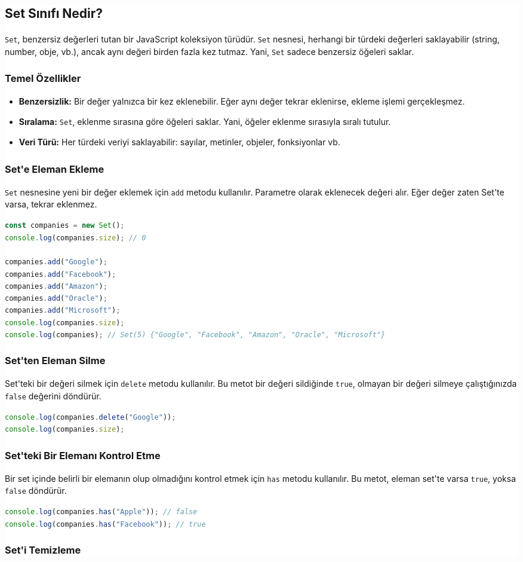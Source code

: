 ## Set Sınıfı Nedir?

`Set`, benzersiz değerleri tutan bir JavaScript koleksiyon türüdür. `Set` nesnesi, herhangi bir türdeki değerleri saklayabilir (string, number, obje, vb.), ancak aynı değeri birden fazla kez tutmaz. Yani, `Set` sadece benzersiz öğeleri saklar.

### Temel Özellikler

- **Benzersizlik:** Bir değer yalnızca bir kez eklenebilir. Eğer aynı değer tekrar eklenirse, ekleme işlemi gerçekleşmez.

- **Sıralama:** `Set`, eklenme sırasına göre öğeleri saklar. Yani, öğeler eklenme sırasıyla sıralı tutulur.

- **Veri Türü:** Her türdeki veriyi saklayabilir: sayılar, metinler, objeler, fonksiyonlar vb.

### Set'e Eleman Ekleme

`Set` nesnesine yeni bir değer eklemek için `add` metodu kullanılır. Parametre olarak eklenecek değeri alır. Eğer değer zaten Set'te varsa, tekrar eklenmez.

```javascript
const companies = new Set();
console.log(companies.size); // 0

companies.add("Google");
companies.add("Facebook");
companies.add("Amazon");
companies.add("Oracle");
companies.add("Microsoft");
console.log(companies.size);
console.log(companies); // Set(5) {"Google", "Facebook", "Amazon", "Oracle", "Microsoft"}
```

### Set'ten Eleman Silme

Set'teki bir değeri silmek için `delete` metodu kullanılır. Bu metot bir değeri sildiğinde `true`, olmayan bir değeri silmeye çalıştığınızda `false` değerini döndürür.

```javascript
console.log(companies.delete("Google"));
console.log(companies.size);
```

### Set'teki Bir Elemanı Kontrol Etme

Bir set içinde belirli bir elemanın olup olmadığını kontrol etmek için `has` metodu kullanılır. Bu metot, eleman set'te varsa `true`, yoksa `false` döndürür.

```javascript
console.log(companies.has("Apple")); // false
console.log(companies.has("Facebook")); // true
```

### Set'i Temizleme
